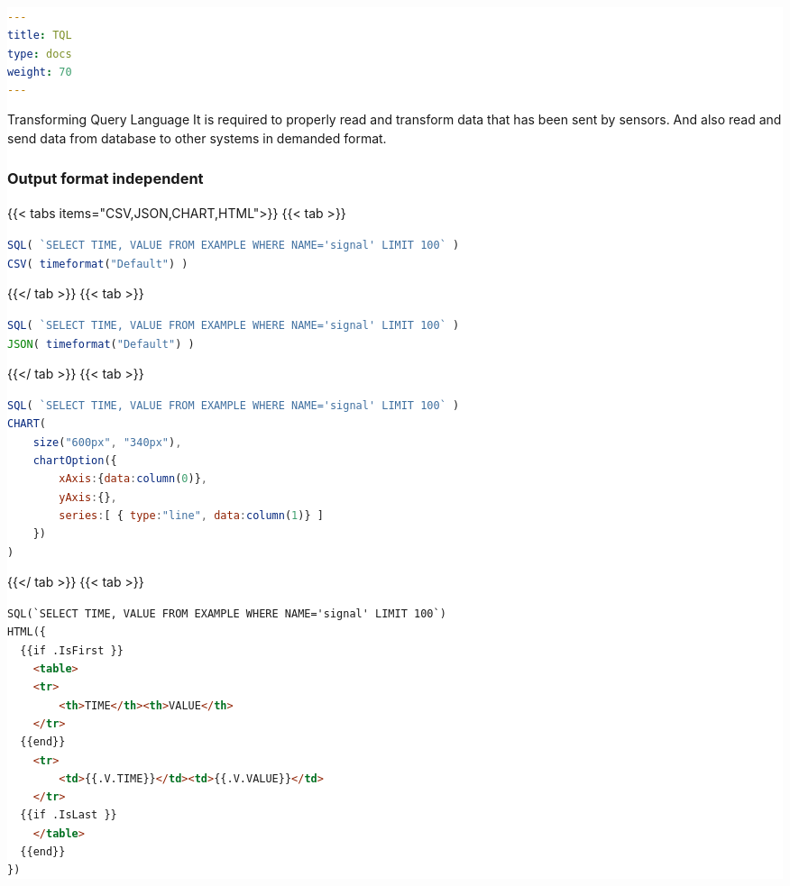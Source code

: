 ```yaml
---
title: TQL
type: docs
weight: 70
---
```

Transforming Query Language
It is required to properly read and transform data that has been sent by sensors.
And also read and send data from database to other systems in demanded format.

### Output format independent

{{< tabs items="CSV,JSON,CHART,HTML">}}
{{< tab >}}
```js {linenos=table,hl_lines=[2],linenostart=1}
SQL( `SELECT TIME, VALUE FROM EXAMPLE WHERE NAME='signal' LIMIT 100` )
CSV( timeformat("Default") )
```

{{</ tab >}}
{{< tab >}}
```js {linenos=table,hl_lines=[2],linenostart=1}
SQL( `SELECT TIME, VALUE FROM EXAMPLE WHERE NAME='signal' LIMIT 100` )
JSON( timeformat("Default") )
```

{{</ tab >}}
{{< tab >}}
```js {linenos=table,hl_lines=[2-9],linenostart=1}
SQL( `SELECT TIME, VALUE FROM EXAMPLE WHERE NAME='signal' LIMIT 100` )
CHART(
    size("600px", "340px"),
    chartOption({
        xAxis:{data:column(0)},
        yAxis:{},
        series:[ { type:"line", data:column(1)} ]
    })
)
```

{{</ tab >}}
{{< tab >}}
```html {linenos=table,hl_lines=[2],linenostart=1}
SQL(`SELECT TIME, VALUE FROM EXAMPLE WHERE NAME='signal' LIMIT 100`)
HTML({
  {{if .IsFirst }}
    <table>
    <tr>
        <th>TIME</th><th>VALUE</th>
    </tr>
  {{end}}
    <tr>
        <td>{{.V.TIME}}</td><td>{{.V.VALUE}}</td>
    </tr>
  {{if .IsLast }}
    </table>
  {{end}}
})
```
